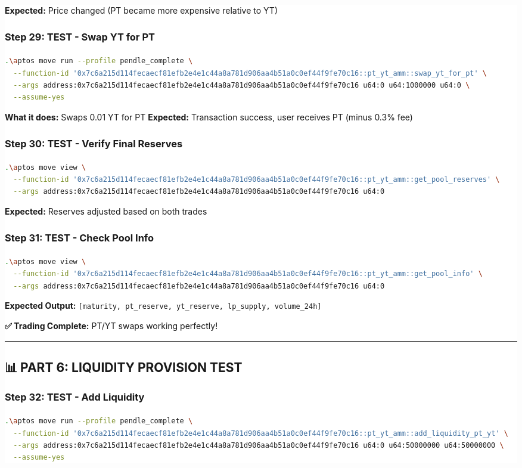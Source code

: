 **Expected:** Price changed (PT became more expensive relative to YT)

### Step 29: TEST - Swap YT for PT

```bash
.\aptos move run --profile pendle_complete \
  --function-id '0x7c6a215d114fecaecf81efb2e4e1c44a8a781d906aa4b51a0c0ef44f9fe70c16::pt_yt_amm::swap_yt_for_pt' \
  --args address:0x7c6a215d114fecaecf81efb2e4e1c44a8a781d906aa4b51a0c0ef44f9fe70c16 u64:0 u64:1000000 u64:0 \
  --assume-yes
```

**What it does:** Swaps 0.01 YT for PT
**Expected:** Transaction success, user receives PT (minus 0.3% fee)

### Step 30: TEST - Verify Final Reserves

```bash
.\aptos move view \
  --function-id '0x7c6a215d114fecaecf81efb2e4e1c44a8a781d906aa4b51a0c0ef44f9fe70c16::pt_yt_amm::get_pool_reserves' \
  --args address:0x7c6a215d114fecaecf81efb2e4e1c44a8a781d906aa4b51a0c0ef44f9fe70c16 u64:0
```

**Expected:** Reserves adjusted based on both trades

### Step 31: TEST - Check Pool Info

```bash
.\aptos move view \
  --function-id '0x7c6a215d114fecaecf81efb2e4e1c44a8a781d906aa4b51a0c0ef44f9fe70c16::pt_yt_amm::get_pool_info' \
  --args address:0x7c6a215d114fecaecf81efb2e4e1c44a8a781d906aa4b51a0c0ef44f9fe70c16 u64:0
```

**Expected Output:** `[maturity, pt_reserve, yt_reserve, lp_supply, volume_24h]`

**✅ Trading Complete:** PT/YT swaps working perfectly!

---

## 📊 PART 6: LIQUIDITY PROVISION TEST

### Step 32: TEST - Add Liquidity

```bash
.\aptos move run --profile pendle_complete \
  --function-id '0x7c6a215d114fecaecf81efb2e4e1c44a8a781d906aa4b51a0c0ef44f9fe70c16::pt_yt_amm::add_liquidity_pt_yt' \
  --args address:0x7c6a215d114fecaecf81efb2e4e1c44a8a781d906aa4b51a0c0ef44f9fe70c16 u64:0 u64:50000000 u64:50000000 \
  --assume-yes
```
